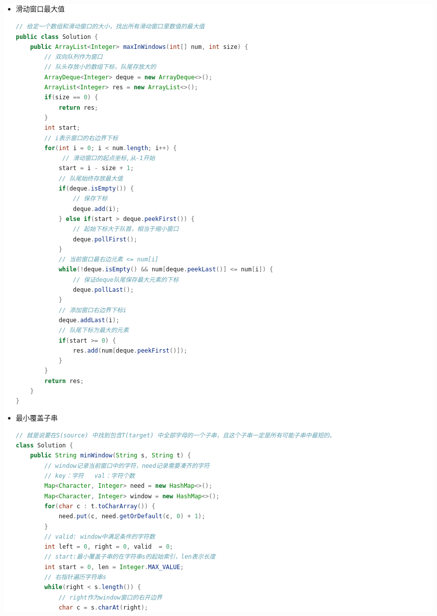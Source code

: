 * 滑动窗口最大值

  ```java
  // 给定一个数组和滑动窗口的大小，找出所有滑动窗口里数值的最大值
  public class Solution {
      public ArrayList<Integer> maxInWindows(int[] num, int size) {
          // 双向队列作为窗口
          // 队头存放小的数组下标，队尾存放大的
          ArrayDeque<Integer> deque = new ArrayDeque<>();
          ArrayList<Integer> res = new ArrayList<>();
          if(size == 0) {
              return res;
          }
          int start;
          // i表示窗口的右边界下标
          for(int i = 0; i < num.length; i++) {
               // 滑动窗口的起点坐标,从-1开始
              start = i - size + 1;
              // 队尾始终存放最大值
              if(deque.isEmpty()) {
                  // 保存下标
                  deque.add(i);
              } else if(start > deque.peekFirst()) {
                  // 起始下标大于队首，相当于缩小窗口
                  deque.pollFirst();                
              }
              // 当前窗口最右边元素 <= num[i]
              while(!deque.isEmpty() && num[deque.peekLast()] <= num[i]) {
                  // 保证deque队尾保存最大元素的下标
                  deque.pollLast();
              }
              // 添加窗口右边界下标i
              deque.addLast(i);
              // 队尾下标为最大的元素
              if(start >= 0) {
                  res.add(num[deque.peekFirst()]);
              }            
          }
          return res;
      }
  }
  ```

  

* 最小覆盖子串

  ```java
  // 就是说要在S(source) 中找到包含T(target) 中全部字母的一个子串，且这个子串一定是所有可能子串中最短的。
  class Solution {
      public String minWindow(String s, String t) {
          // window记录当前窗口中的字符，need记录需要凑齐的字符
          // key：字符   val：字符个数
          Map<Character, Integer> need = new HashMap<>();
          Map<Character, Integer> window = new HashMap<>();
          for(char c : t.toCharArray()) {
              need.put(c, need.getOrDefault(c, 0) + 1);
          }
          // valid: window中满足条件的字符数
          int left = 0, right = 0, valid  = 0;
          // start:最小覆盖子串的在字符串s的起始索引，len表示长度
          int start = 0, len = Integer.MAX_VALUE; 
          // 右指针遍历字符串s
          while(right < s.length()) {
              // right作为window窗口的右开边界
              char c = s.charAt(right);
  ```
